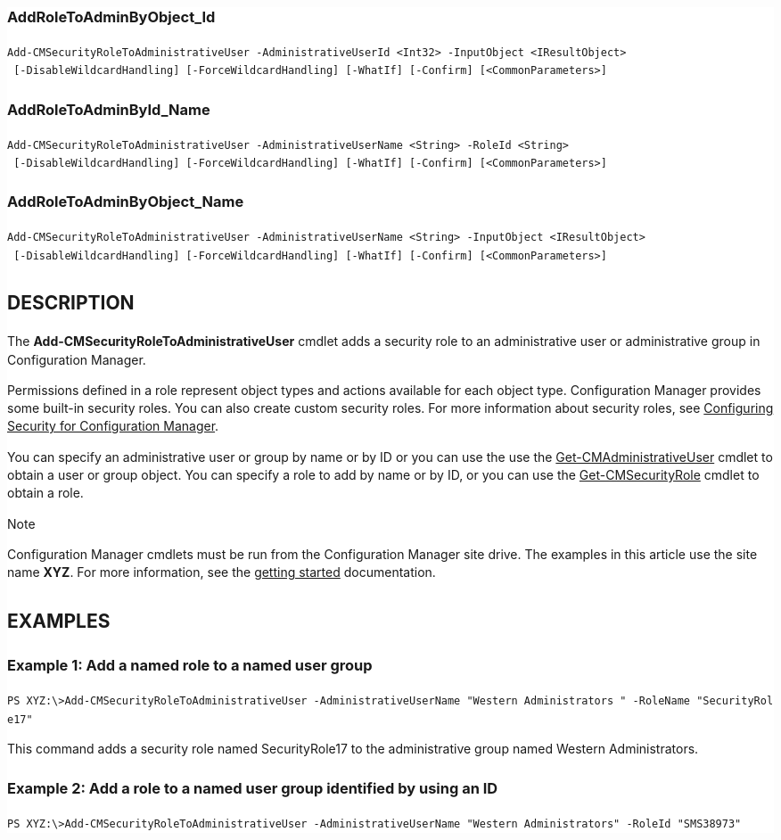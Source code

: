 ### AddRoleToAdminByObject_Id
```
Add-CMSecurityRoleToAdministrativeUser -AdministrativeUserId <Int32> -InputObject <IResultObject>
 [-DisableWildcardHandling] [-ForceWildcardHandling] [-WhatIf] [-Confirm] [<CommonParameters>]
```

### AddRoleToAdminById_Name
```
Add-CMSecurityRoleToAdministrativeUser -AdministrativeUserName <String> -RoleId <String>
 [-DisableWildcardHandling] [-ForceWildcardHandling] [-WhatIf] [-Confirm] [<CommonParameters>]
```

### AddRoleToAdminByObject_Name
```
Add-CMSecurityRoleToAdministrativeUser -AdministrativeUserName <String> -InputObject <IResultObject>
 [-DisableWildcardHandling] [-ForceWildcardHandling] [-WhatIf] [-Confirm] [<CommonParameters>]
```

## DESCRIPTION
The **Add-CMSecurityRoleToAdministrativeUser** cmdlet adds a security role to an administrative user or administrative group in Configuration Manager.

Permissions defined in a role represent object types and actions available for each object type.
Configuration Manager provides some built-in security roles.
You can also create custom security roles.
For more information about security roles, see [Configuring Security for Configuration Manager](https://docs.microsoft.com/mem/configmgr/core/plan-design/security/configure-security).

You can specify an administrative user or group by name or by ID or you can use the use the [Get-CMAdministrativeUser](Get-CMAdministrativeUser.md) cmdlet to obtain a user or group object.
You can specify a role to add by name or by ID, or you can use the [Get-CMSecurityRole](Get-CMSecurityRole.md) cmdlet to obtain a role.

> [!NOTE]
> Configuration Manager cmdlets must be run from the Configuration Manager site drive.
> The examples in this article use the site name **XYZ**. For more information, see the
> [getting started](/powershell/sccm/overview) documentation.

## EXAMPLES

### Example 1: Add a named role to a named user group
```
PS XYZ:\>Add-CMSecurityRoleToAdministrativeUser -AdministrativeUserName "Western Administrators " -RoleName "SecurityRole17"
```

This command adds a security role named SecurityRole17 to the administrative group named Western Administrators.

### Example 2: Add a role to a named user group identified by using an ID
```
PS XYZ:\>Add-CMSecurityRoleToAdministrativeUser -AdministrativeUserName "Western Administrators" -RoleId "SMS38973"
```
